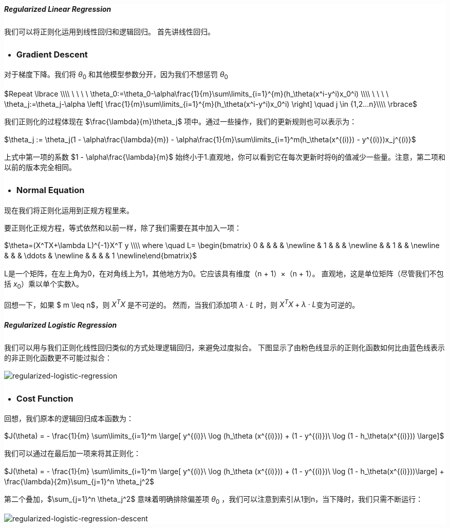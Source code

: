 ##### Regularized Linear Regression #####

我们可以将正则化运用到线性回归和逻辑回归。 首先讲线性回归。

* ### Gradient Descent

对于梯度下降。我们将 $\theta_0$ 和其他模型参数分开，因为我们不想惩罚 $\theta_0$ 

$Repeat \lbrace \\\\  \ \ \ \ \theta_0:=\theta_0-\alpha\frac{1}{m}\sum\limits_{i=1}^{m}(h_\theta(x^i-y^i)x_0^i)  \\\\ \ \ \ \ \theta_j:=\theta_j-\alpha \left[ \frac{1}{m}\sum\limits_{i=1}^{m}(h_\theta(x^i-y^i)x_0^i) \right]  \quad j \in {1,2...n}\\\\   \rbrace$

我们正则化的过程体现在 $\frac{\lambda}{m}\theta_j$ 项中。通过一些操作，我们的更新规则也可以表示为：

$\theta_j := \theta_j(1 - \alpha\frac{\lambda}{m}) - \alpha\frac{1}{m}\sum\limits_{i=1}^m(h_\theta(x^{(i)}) - y^{(i)})x_j^{(i)}$

上式中第一项的系数 $1 - \alpha\frac{\lambda}{m}$ 始终小于1.直观地，你可以看到它在每次更新时将θj的值减少一些量。注意，第二项和以前的版本完全相同。

* ### Normal Equation

现在我们将正则化运用到正规方程里来。

要正则化正规方程，等式依然和以前一样，除了我们需要在其中加入一项：

$\theta=(X^TX+\lambda L)^{-1}X^T y  \\\\  where \quad L= \begin{bmatrix} 0 & & & & \newline & 1 & & & \newline & & 1 & & \newline & & & \ddots & \newline & & & & 1 \newline\end{bmatrix}$

L是一个矩阵，在左上角为0，在对角线上为1，其他地方为0。它应该具有维度（n + 1）×（n + 1）。 直观地，这是单位矩阵（尽管我们不包括 $x_0$）乘以单个实数λ。

回想一下，如果 $ m \leq n$，则 $X^TX$ 是不可逆的。 然而，当我们添加项 $λ⋅L$ 时，则 $X^TX +λ⋅L$变为可逆的。

##### Regularized Logistic Regression #####

我们可以用与我们正则化线性回归类似的方式处理逻辑回归，来避免过度拟合。 下图显示了由粉色线显示的正则化函数如何比由蓝色线表示的非正则化函数更不可能过拟合：

![regularized-logistic-regression](/images/machine-learning/regularized-logistic-regression.png)

* ### Cost Function

回想，我们原本的逻辑回归成本函数为：

$J(\theta) = - \frac{1}{m} \sum\limits_{i=1}^m \large[ y^{(i)}\ \log (h_\theta (x^{(i)})) + (1 - y^{(i)})\ \log (1 - h_\theta(x^{(i)})) \large]$

我们可以通过在最后加一项来将其正则化：

$J(\theta) = - \frac{1}{m} \sum\limits_{i=1}^m \large[ y^{(i)}\ \log (h_\theta (x^{(i)})) + (1 - y^{(i)})\ \log (1 - h_\theta(x^{(i)}))\large] + \frac{\lambda}{2m}\sum_{j=1}^n \theta_j^2$ 

第二个叠加，$\sum_{j=1}^n \theta_j^2$ 意味着明确排除偏差项 $\theta_0$ ，我们可以注意到索引从1到n，当下降时，我们只需不断运行：

![regularized-logistic-regression-descent](/images/machine-learning/regularized-logistic-regression-descent.png)

